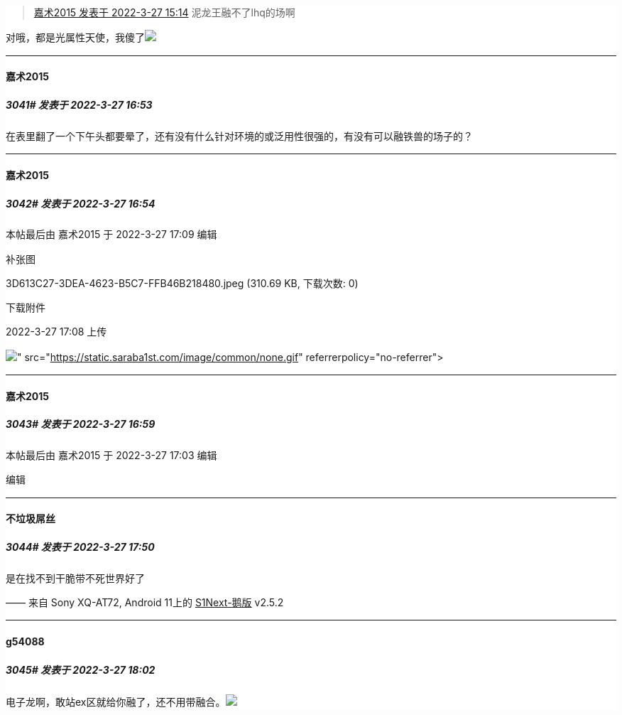 <blockquote><a href="httphttps://bbs.saraba1st.com/2b/forum.php?mod=redirect&amp;goto=findpost&amp;pid=55205079&amp;ptid=2029623" target="_blank">嘉术2015 发表于 2022-3-27 15:14</a>
泥龙王融不了lhq的场啊</blockquote>
对哦，都是光属性天使，我傻了<img src="https://static.saraba1st.com/image/smiley/face2017/021.png" referrerpolicy="no-referrer">

*****

####  嘉术2015  
##### 3041#       发表于 2022-3-27 16:53

在表里翻了一个下午头都要晕了，还有没有什么针对环境的或泛用性很强的，有没有可以融铁兽的场子的？

*****

####  嘉术2015  
##### 3042#       发表于 2022-3-27 16:54

 本帖最后由 嘉术2015 于 2022-3-27 17:09 编辑 

补张图

3D613C27-3DEA-4623-B5C7-FFB46B218480.jpeg
(310.69 KB, 下载次数: 0)

下载附件

2022-3-27 17:08 上传

<img src="https://img.saraba1st.com/forum/202203/27/170835kox7dxdeedyd6dd3.jpeg" referrerpolicy="no-referrer">" src="https://static.saraba1st.com/image/common/none.gif" referrerpolicy="no-referrer">

*****

####  嘉术2015  
##### 3043#       发表于 2022-3-27 16:59

 本帖最后由 嘉术2015 于 2022-3-27 17:03 编辑 

编辑

*****

####  不垃圾屌丝  
##### 3044#       发表于 2022-3-27 17:50

是在找不到干脆带不死世界好了

—— 来自 Sony XQ-AT72, Android 11上的 [S1Next-鹅版](https://github.com/ykrank/S1-Next/releases) v2.5.2

*****

####  g54088  
##### 3045#       发表于 2022-3-27 18:02

电子龙啊，敢站ex区就给你融了，还不用带融合。<img src="https://static.saraba1st.com/image/smiley/face2017/037.png" referrerpolicy="no-referrer">
